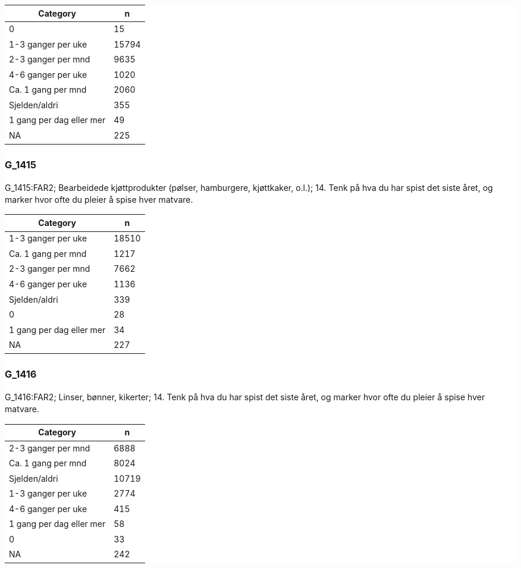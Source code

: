 
| Category | n |
| -------- | - |
| 0 | 15 |
| 1-3 ganger per uke | 15794 |
| 2-3 ganger  per mnd | 9635 |
| 4-6 ganger per uke | 1020 |
| Ca. 1 gang per mnd | 2060 |
| Sjelden/aldri | 355 |
| 1 gang per dag eller mer | 49 |
| NA | 225 |


### G_1415
G_1415:FAR2; Bearbeidede kjøttprodukter (pølser, hamburgere, kjøttkaker, o.l.); 14. Tenk på hva du har spist det siste året, og marker hvor ofte du pleier å spise hver matvare.


| Category | n |
| -------- | - |
| 1-3 ganger per uke | 18510 |
| Ca. 1 gang per mnd | 1217 |
| 2-3 ganger  per mnd | 7662 |
| 4-6 ganger per uke | 1136 |
| Sjelden/aldri | 339 |
| 0 | 28 |
| 1 gang per dag eller mer | 34 |
| NA | 227 |


### G_1416
G_1416:FAR2; Linser, bønner, kikerter; 14. Tenk på hva du har spist det siste året, og marker hvor ofte du pleier å spise hver matvare.


| Category | n |
| -------- | - |
| 2-3 ganger  per mnd | 6888 |
| Ca. 1 gang per mnd | 8024 |
| Sjelden/aldri | 10719 |
| 1-3 ganger per uke | 2774 |
| 4-6 ganger per uke | 415 |
| 1 gang per dag eller mer | 58 |
| 0 | 33 |
| NA | 242 |
